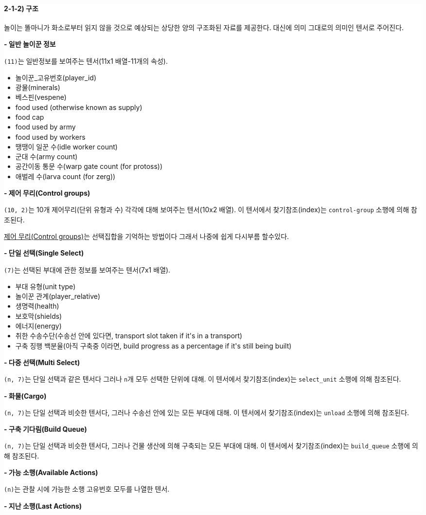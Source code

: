 #### 2-1-2) 구조

놀이는 똘마니가 화소로부터 읽지 않을 것으로 예상되는 상당한 양의 구조화된 자료를 제공한다. 대신에 의미 그대로의 의미인 텐서로 주어진다.

**- 일반 놀이꾼 정보**

`(11)`는 일반정보를 보여주는 텐서(11x1 배열-11개의 속성).

- 놀이꾼_고유번호(player_id)
- 광물(minerals)
- 베스핀(vespene)
- food used (otherwise known as supply)
- food cap
- food used by army
- food used by workers
- 땡땡이 일꾼 수(idle worker count)
- 군대 수(army count)
- 공간이동 통문 수(warp gate count (for protoss))
- 애벌레 수(larva count (for zerg))

<a name="제어-무리"></a>
**- 제어 무리(Control groups)**

`(10, 2)`는 10개 제어무리(단위 유형과 수) 각각에 대해 보여주는 텐서(10x2 배열). 이 텐서에서 찾기참조(index)는 `control-group` 소행에 의해 참조된다.

[제어 무리(Control groups)](http://learningsc2.com/tag/control-groups/)는 선택집합을 기억하는 방법이다 그래서 나중에 쉽게 다시부름 할수있다.

**- 단일 선택(Single Select)**

`(7)`는 선택된 부대에 관한 정보를 보여주는 텐서(7x1 배열).

- 부대 유형(unit type)
- 놀이꾼 관계(player_relative)
- 생명력(health)
- 보호막(shields)
- 에너지(energy)
- 취한 수송수단(수송선 안에 있다면, transport slot taken if it's in a transport)
- 구축 징행 백분율(아직 구축중 이라면, build progress as a percentage if it's still being built)

**- 다중 선택(Multi Select)**

`(n, 7)`는 단일 선택과 같은 텐서다 그러나 `n`개 모두 선택한 단위에 대해. 이 텐서에서 찾기참조(index)는 `select_unit` 소행에 의해 참조된다.

**- 화물(Cargo)**

`(n, 7)`는 단일 선택과 비슷한 텐서다, 그러나 수송선 안에 있는 모든 부대에 대해. 이 텐서에서 찾기참조(index)는 `unload` 소행에 의해 참조된다.

**- 구축 기다림(Build Queue)**

`(n, 7)`는 단일 선택과 비슷한 텐서다, 그러나 건물 생산에 의해 구축되는 모든 부대에 대해. 이 텐서에서 찾기참조(index)는 `build_queue` 소행에 의해 참조된다.

**- 가능 소행(Available Actions)**

`(n)`는 관찰 시에 가능한 소행 고유번호 모두를 나열한 텐서.

**- 지난 소행(Last Actions)**
